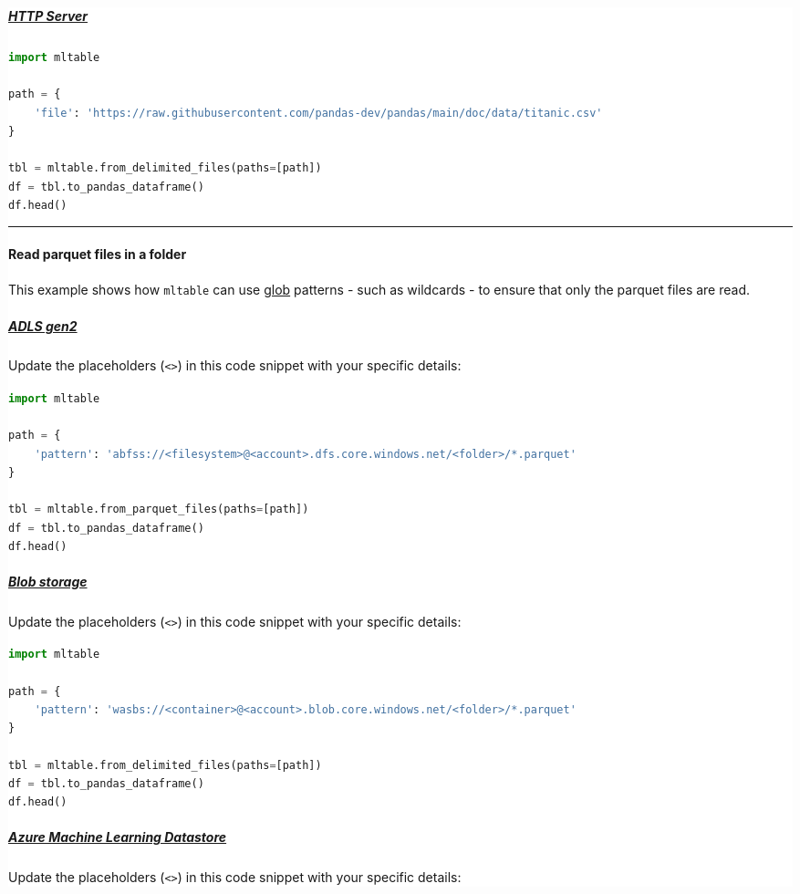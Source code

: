 ##### [HTTP Server](#tab/http)
```python
import mltable

path = {
    'file': 'https://raw.githubusercontent.com/pandas-dev/pandas/main/doc/data/titanic.csv'
}

tbl = mltable.from_delimited_files(paths=[path])
df = tbl.to_pandas_dataframe()
df.head()
```

---

#### Read parquet files in a folder
This example shows how `mltable` can use [glob](https://wikipedia.org/wiki/Glob_(programming)) patterns - such as wildcards - to ensure that only the parquet files are read.

##### [ADLS gen2](#tab/adls)

Update the placeholders (`<>`) in this code snippet with your specific details:

```python
import mltable

path = {
    'pattern': 'abfss://<filesystem>@<account>.dfs.core.windows.net/<folder>/*.parquet'
}

tbl = mltable.from_parquet_files(paths=[path])
df = tbl.to_pandas_dataframe()
df.head()
```

##### [Blob storage](#tab/blob)

Update the placeholders (`<>`) in this code snippet with your specific details:

```python
import mltable

path = {
    'pattern': 'wasbs://<container>@<account>.blob.core.windows.net/<folder>/*.parquet'
}

tbl = mltable.from_delimited_files(paths=[path])
df = tbl.to_pandas_dataframe()
df.head()
```

##### [Azure Machine Learning Datastore](#tab/datastore)

Update the placeholders (`<>`) in this code snippet with your specific details:
